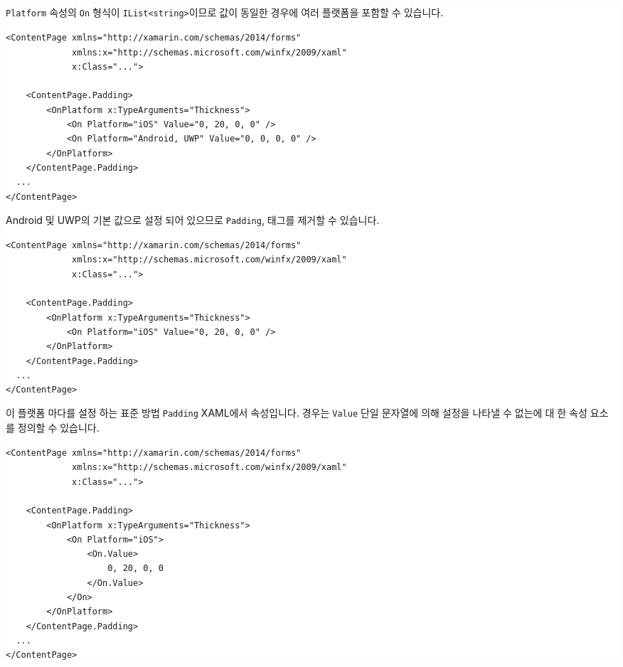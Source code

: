 ```xaml
```

`Platform` 속성의 `On` 형식이 `IList<string>`이므로 값이 동일한 경우에 여러 플랫폼을 포함할 수 있습니다.

```xaml
<ContentPage xmlns="http://xamarin.com/schemas/2014/forms"
             xmlns:x="http://schemas.microsoft.com/winfx/2009/xaml"
             x:Class="...">

    <ContentPage.Padding>
        <OnPlatform x:TypeArguments="Thickness">
            <On Platform="iOS" Value="0, 20, 0, 0" />
            <On Platform="Android, UWP" Value="0, 0, 0, 0" />
        </OnPlatform>
    </ContentPage.Padding>
  ...
</ContentPage>
```

Android 및 UWP의 기본 값으로 설정 되어 있으므로 `Padding`, 태그를 제거할 수 있습니다.

```xaml
<ContentPage xmlns="http://xamarin.com/schemas/2014/forms"
             xmlns:x="http://schemas.microsoft.com/winfx/2009/xaml"
             x:Class="...">

    <ContentPage.Padding>
        <OnPlatform x:TypeArguments="Thickness">
            <On Platform="iOS" Value="0, 20, 0, 0" />
        </OnPlatform>
    </ContentPage.Padding>
  ...
</ContentPage>
```

이 플랫폼 마다를 설정 하는 표준 방법 `Padding` XAML에서 속성입니다. 경우는 `Value` 단일 문자열에 의해 설정을 나타낼 수 없는에 대 한 속성 요소를 정의할 수 있습니다.

```xaml
<ContentPage xmlns="http://xamarin.com/schemas/2014/forms"
             xmlns:x="http://schemas.microsoft.com/winfx/2009/xaml"
             x:Class="...">

    <ContentPage.Padding>
        <OnPlatform x:TypeArguments="Thickness">
            <On Platform="iOS">
                <On.Value>
                    0, 20, 0, 0
                </On.Value>
            </On>
        </OnPlatform>
    </ContentPage.Padding>
  ...
</ContentPage>
```
